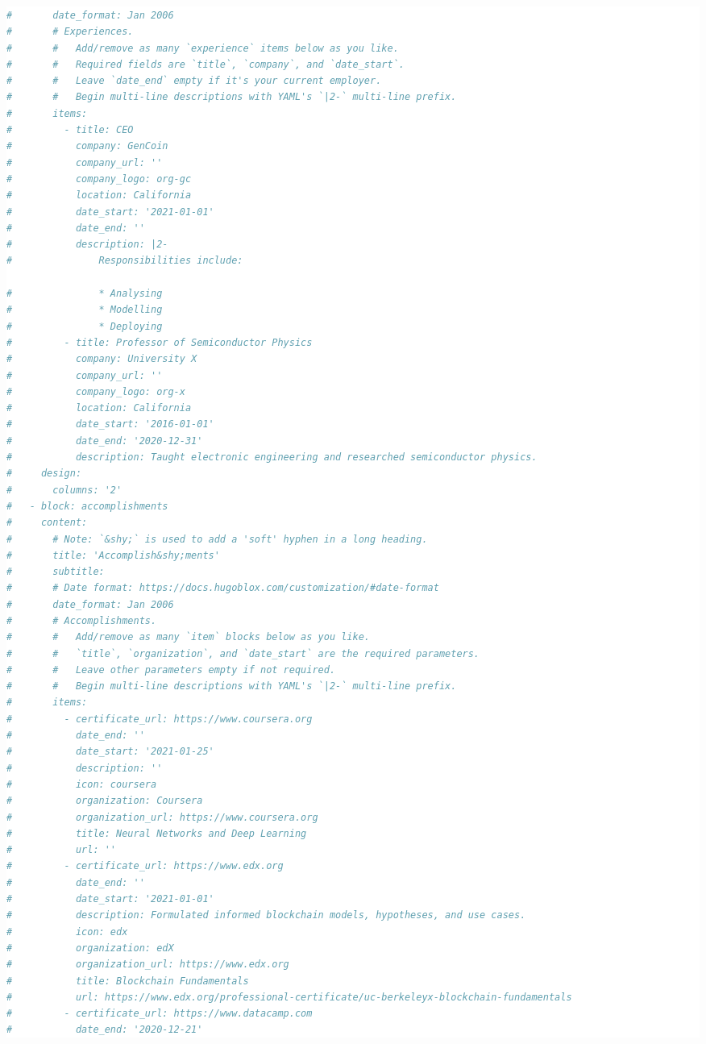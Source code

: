 ```yaml
#       date_format: Jan 2006
#       # Experiences.
#       #   Add/remove as many `experience` items below as you like.
#       #   Required fields are `title`, `company`, and `date_start`.
#       #   Leave `date_end` empty if it's your current employer.
#       #   Begin multi-line descriptions with YAML's `|2-` multi-line prefix.
#       items:
#         - title: CEO
#           company: GenCoin
#           company_url: ''
#           company_logo: org-gc
#           location: California
#           date_start: '2021-01-01'
#           date_end: ''
#           description: |2-
#               Responsibilities include:

#               * Analysing
#               * Modelling
#               * Deploying
#         - title: Professor of Semiconductor Physics
#           company: University X
#           company_url: ''
#           company_logo: org-x
#           location: California
#           date_start: '2016-01-01'
#           date_end: '2020-12-31'
#           description: Taught electronic engineering and researched semiconductor physics.
#     design:
#       columns: '2'
#   - block: accomplishments
#     content:
#       # Note: `&shy;` is used to add a 'soft' hyphen in a long heading.
#       title: 'Accomplish&shy;ments'
#       subtitle:
#       # Date format: https://docs.hugoblox.com/customization/#date-format
#       date_format: Jan 2006
#       # Accomplishments.
#       #   Add/remove as many `item` blocks below as you like.
#       #   `title`, `organization`, and `date_start` are the required parameters.
#       #   Leave other parameters empty if not required.
#       #   Begin multi-line descriptions with YAML's `|2-` multi-line prefix.
#       items:
#         - certificate_url: https://www.coursera.org
#           date_end: ''
#           date_start: '2021-01-25'
#           description: ''
#           icon: coursera
#           organization: Coursera
#           organization_url: https://www.coursera.org
#           title: Neural Networks and Deep Learning
#           url: ''
#         - certificate_url: https://www.edx.org
#           date_end: ''
#           date_start: '2021-01-01'
#           description: Formulated informed blockchain models, hypotheses, and use cases.
#           icon: edx
#           organization: edX
#           organization_url: https://www.edx.org
#           title: Blockchain Fundamentals
#           url: https://www.edx.org/professional-certificate/uc-berkeleyx-blockchain-fundamentals
#         - certificate_url: https://www.datacamp.com
#           date_end: '2020-12-21'
```